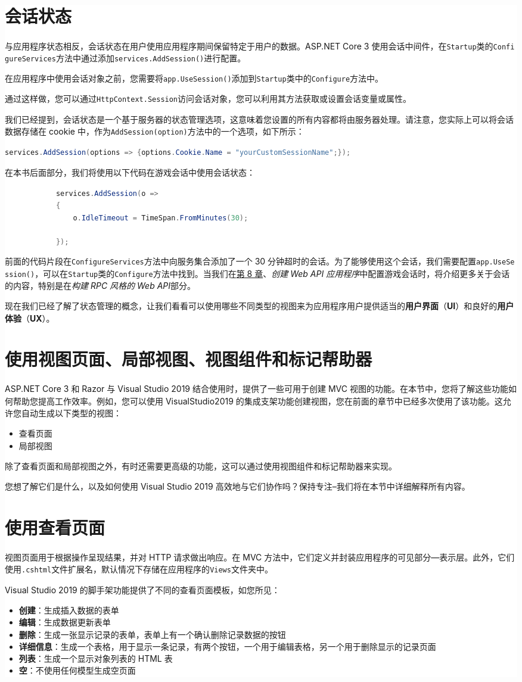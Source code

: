 # 会话状态

与应用程序状态相反，会话状态在用户使用应用程序期间保留特定于用户的数据。ASP.NET Core 3 使用会话中间件，在`Startup`类的`ConfigureServices`方法中通过添加`services.AddSession()`进行配置。

在应用程序中使用会话对象之前，您需要将`app.UseSession()`添加到`Startup`类中的`Configure`方法中。

通过这样做，您可以通过`HttpContext.Session`访问会话对象，您可以利用其方法获取或设置会话变量或属性。

我们已经提到，会话状态是一个基于服务器的状态管理选项，这意味着您设置的所有内容都将由服务器处理。请注意，您实际上可以将会话数据存储在 cookie 中，作为`AddSession(option)`方法中的一个选项，如下所示：

```cs
services.AddSession(options => {options.Cookie.Name = "yourCustomSessionName";});

```

在本书后面部分，我们将使用以下代码在游戏会话中使用会话状态：

```cs
            services.AddSession(o =>
            {
                o.IdleTimeout = TimeSpan.FromMinutes(30); 

            });
```

前面的代码片段在`ConfigureServices`方法中向服务集合添加了一个 30 分钟超时的会话。为了能够使用这个会话，我们需要配置`app.UseSession()`，可以在`Startup`类的`Configure`方法中找到。当我们在[第 8 章](08.html)、*创建 Web API 应用程序*中配置游戏会话时，将介绍更多关于会话的内容，特别是在*构建 RPC 风格的 Web API*部分。

现在我们已经了解了状态管理的概念，让我们看看可以使用哪些不同类型的视图来为应用程序用户提供适当的**用户界面**（**UI**）和良好的**用户体验**（**UX**）。

# 使用视图页面、局部视图、视图组件和标记帮助器

ASP.NET Core 3 和 Razor 与 Visual Studio 2019 结合使用时，提供了一些可用于创建 MVC 视图的功能。在本节中，您将了解这些功能如何帮助您提高工作效率。例如，您可以使用 VisualStudio2019 的集成支架功能创建视图，您在前面的章节中已经多次使用了该功能。这允许您自动生成以下类型的视图：

*   查看页面
*   局部视图

除了查看页面和局部视图之外，有时还需要更高级的功能，这可以通过使用视图组件和标记帮助器来实现。

您想了解它们是什么，以及如何使用 Visual Studio 2019 高效地与它们协作吗？保持专注–我们将在本节中详细解释所有内容。

# 使用查看页面

视图页面用于根据操作呈现结果，并对 HTTP 请求做出响应。在 MVC 方法中，它们定义并封装应用程序的可见部分—表示层。此外，它们使用`.cshtml`文件扩展名，默认情况下存储在应用程序的`Views`文件夹中。

Visual Studio 2019 的脚手架功能提供了不同的查看页面模板，如您所见：

*   **创建**：生成插入数据的表单
*   **编辑**：生成数据更新表单
*   **删除**：生成一张显示记录的表单，表单上有一个确认删除记录数据的按钮
*   **详细信息**：生成一个表格，用于显示一条记录，有两个按钮，一个用于编辑表格，另一个用于删除显示的记录页面
*   **列表**：生成一个显示对象列表的 HTML 表
*   **空**：不使用任何模型生成空页面

